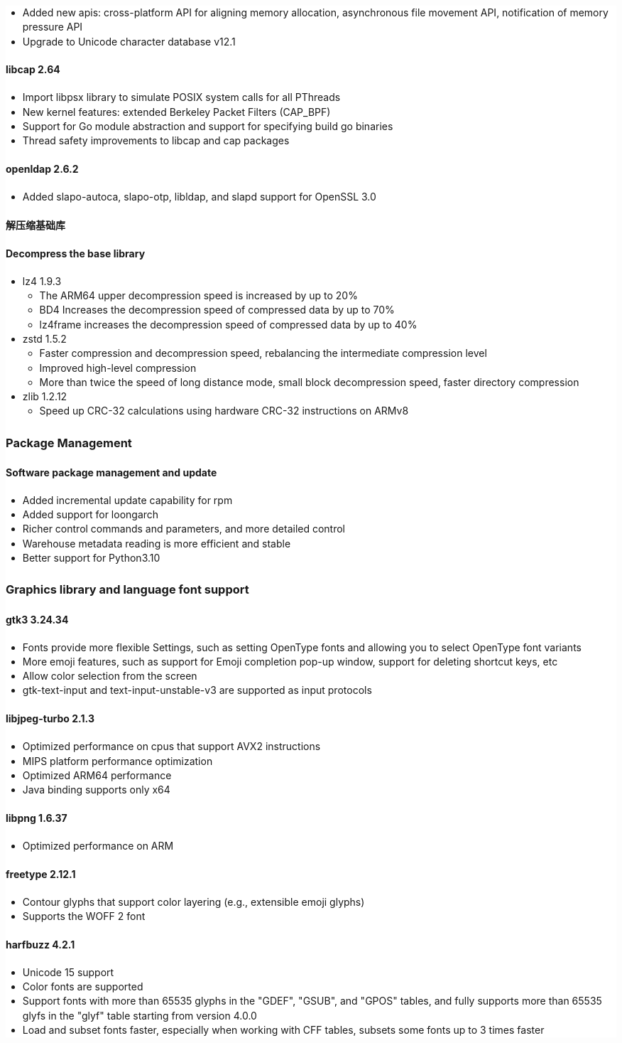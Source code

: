 - Added new apis: cross-platform API for aligning memory allocation, asynchronous file movement API, notification of memory pressure API
- Upgrade to Unicode character database v12.1
#### libcap 2.64
- Import libpsx library to simulate POSIX system calls for all PThreads
- New kernel features: extended Berkeley Packet Filters (CAP_BPF)
- Support for Go module abstraction and support for specifying build go binaries
- Thread safety improvements to libcap and cap packages
#### openldap 2.6.2
- Added slapo-autoca, slapo-otp, libldap, and slapd support for OpenSSL 3.0

#### 解压缩基础库
#### Decompress the base library
- lz4 1.9.3
    - The ARM64 upper decompression speed is increased by up to 20%
    - BD4 Increases the decompression speed of compressed data by up to 70%
    - lz4frame increases the decompression speed of compressed data by up to 40%
- zstd 1.5.2
    - Faster compression and decompression speed, rebalancing the intermediate compression level
    - Improved high-level compression
    - More than twice the speed of long distance mode, small block decompression speed, faster directory compression
- zlib 1.2.12
    - Speed up CRC-32 calculations using hardware CRC-32 instructions on ARMv8
### Package Management
#### Software package management and update
- Added incremental update capability for rpm
- Added support for loongarch
- Richer control commands and parameters, and more detailed control
- Warehouse metadata reading is more efficient and stable
- Better support for Python3.10

### Graphics library and language font support
#### gtk3 3.24.34
- Fonts provide more flexible Settings, such as setting OpenType fonts and allowing you to select OpenType font variants
- More emoji features, such as support for Emoji completion pop-up window, support for deleting shortcut keys, etc
- Allow color selection from the screen
- gtk-text-input and text-input-unstable-v3 are supported as input protocols
#### libjpeg-turbo 2.1.3
- Optimized performance on cpus that support AVX2 instructions
- MIPS platform performance optimization
- Optimized ARM64 performance
- Java binding supports only x64
#### libpng 1.6.37
- Optimized performance on ARM
#### freetype 2.12.1
- Contour glyphs that support color layering (e.g., extensible emoji glyphs)
- Supports the WOFF 2 font
#### harfbuzz 4.2.1
- Unicode 15 support
- Color fonts are supported
- Support fonts with more than 65535 glyphs in the "GDEF", "GSUB", and "GPOS" tables, and fully supports more than 65535 glyfs in the "glyf" table starting from version 4.0.0
- Load and subset fonts faster, especially when working with CFF tables, subsets some fonts up to 3 times faster
